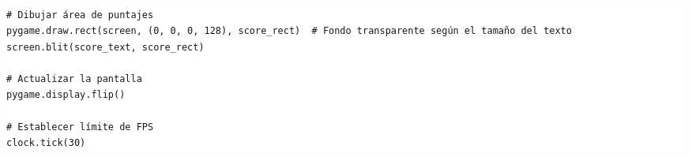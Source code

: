     # Dibujar área de puntajes
    pygame.draw.rect(screen, (0, 0, 0, 128), score_rect)  # Fondo transparente según el tamaño del texto
    screen.blit(score_text, score_rect)

    # Actualizar la pantalla
    pygame.display.flip()

    # Establecer límite de FPS
    clock.tick(30)
